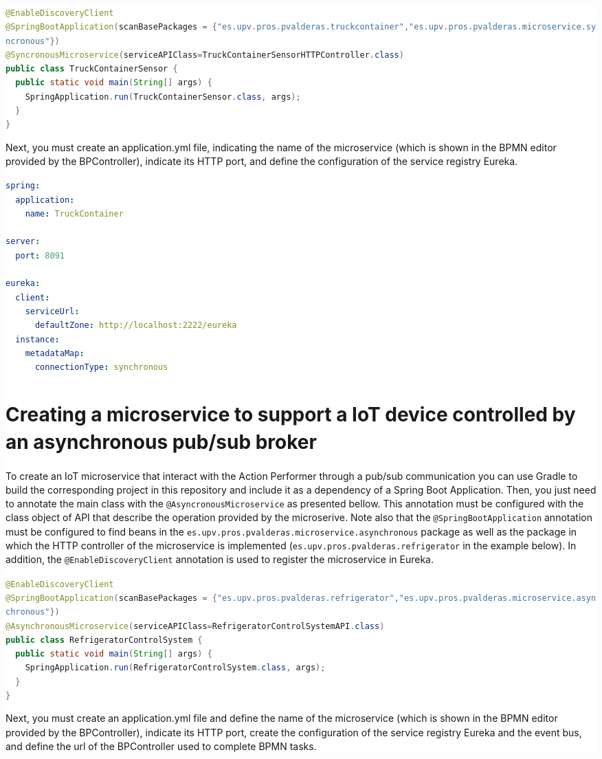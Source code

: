 ```java
@EnableDiscoveryClient
@SpringBootApplication(scanBasePackages = {"es.upv.pros.pvalderas.truckcontainer","es.upv.pros.pvalderas.microservice.syncronous"})
@SyncronousMicroservice(serviceAPIClass=TruckContainerSensorHTTPController.class)
public class TruckContainerSensor {
  public static void main(String[] args) {
    SpringApplication.run(TruckContainerSensor.class, args);
  } 
}
```
Next, you must create an application.yml file, indicating the name of the microservice (which is shown in the BPMN editor provided by the BPController), indicate its HTTP port, and define the configuration of the service registry Eureka.

```yml
spring:
  application:
    name: TruckContainer
    
server:
  port: 8091
    
eureka:
  client:
    serviceUrl:
      defaultZone: http://localhost:2222/eureka
  instance:
    metadataMap:
      connectionType: synchronous
```

# Creating a microservice to support a IoT device controlled by an asynchronous pub/sub broker

To create an IoT microservice that interact with the Action Performer through a pub/sub communication you can use Gradle to build the corresponding project in this repository and include it as a dependency of a Spring Boot Application. Then, you just need to annotate the main class with the ```@AsyncronousMicroservice``` as presented bellow. This annotation must be configured with the class object of API that describe the operation provided by the microserive. Note also that the ```@SpringBootApplication``` annotation must be configured to find beans in the ```es.upv.pros.pvalderas.microservice.asynchronous``` package as well as the package in which the HTTP controller of the microservice is implemented (```es.upv.pros.pvalderas.refrigerator``` in the example below). In addition, the ```@EnableDiscoveryClient``` annotation is used to register the microservice in Eureka.

```java
@EnableDiscoveryClient
@SpringBootApplication(scanBasePackages = {"es.upv.pros.pvalderas.refrigerator","es.upv.pros.pvalderas.microservice.asynchronous"})
@AsynchronousMicroservice(serviceAPIClass=RefrigeratorControlSystemAPI.class)
public class RefrigeratorControlSystem {
  public static void main(String[] args) {
    SpringApplication.run(RefrigeratorControlSystem.class, args);
  }
}
```
Next, you must create an application.yml file and define the name of the microservice (which is shown in the BPMN editor provided by the BPController), indicate its HTTP port, create the configuration of the service registry Eureka and the event bus, and define the url of the BPController used to complete BPMN tasks.
